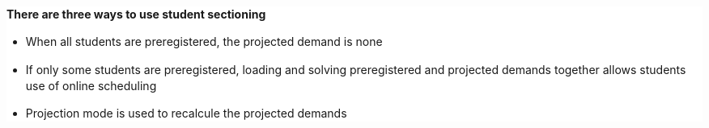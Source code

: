  **There are three ways to use student sectioning**

* When all students are preregistered, the projected demand is none

* If only some students are preregistered, loading and solving preregistered and projected demands together allows students use of online scheduling

* Projection mode is used to recalcule the projected demands
